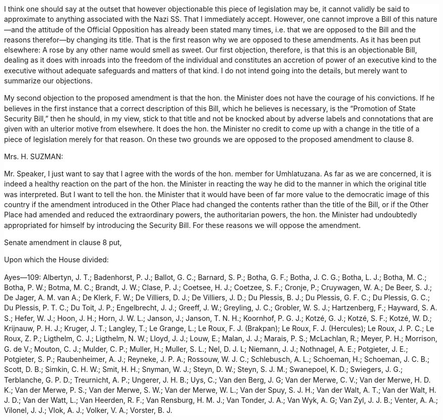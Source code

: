 <p>I think one should say at the outset that however objectionable this piece of legislation may be, it cannot validly be said to approximate to anything associated with the Nazi SS. That I immediately accept. However, one cannot improve a Bill of this nature&#x2014;and the attitude of the Official Opposition has already been stated many times, i.e. that we are opposed to the Bill and the reasons therefor&#x2014;by changing its title. That is the first reason why we are opposed to these amendments. As it has been put elsewhere: A rose by any other name would smell as sweet. Our first objection, therefore, is that this is an objectionable Bill, dealing as it does with inroads into the freedom of the individual and constitutes an accretion of power of an executive kind to the executive without adequate safeguards and matters of that kind. I do not intend going into the details, but merely want to summarize our objections.</p>

<p>My second objection to the proposed amendment is that the hon. the Minister does not have the courage of his convictions. If he believes in the first instance that a correct description of this Bill, which he believes is necessary, is the &#x201C;Promotion of State Security Bill,&#x201D; then he should, in my view, stick to that title and not be knocked about by adverse labels and connotations that are given with an ulterior motive from elsewhere. It does the hon. the Minister no credit to come up with a change in the title of a piece of legislation merely for that reason. On these two grounds we are opposed to the proposed amendment to clause 8.</p>

</speech>

<speech by="#suzman">

<from>Mrs. <person refersTo="hansard_za">H. SUZMAN</person>:</from>

<p>Mr. Speaker, I just want to say that I agree with the words of the hon. member for Umhlatuzana. As far as we are concerned, it is indeed a healthy reaction on the part of the hon. the Minister in reacting the way he did to the manner in which the original title was interpreted. But I want to tell the hon. the Minister that it would have been of far <span class="col_7843-7844" refersTo="page_1252"/>more value to the democratic image of this country if the amendment introduced in the Other Place had changed the contents rather than the title of the Bill, or if the Other Place had amended and reduced the extraordinary powers, the authoritarian powers, the hon. the Minister had undoubtedly appropriated for himself by introducing the Security Bill. For these reasons we will oppose the amendment.</p>

<p>Senate amendment in clause 8 put,</p>

<p>Upon which the House divided:</p>

<p>Ayes&#x2014;109: Albertyn, J. T.; Badenhorst, P. J.; Ballot, G. C.; Barnard, S. P.; Botha, G. F.; Botha, J. C. G.; Botha, L. J.; Botha, M. C.; Botha, P. W.; Botma, M. C.; Brandt, J. W.; Clase, P. J.; Coetsee, H. J.; Coetzee, S. F.; Cronje, P.; Cruywagen, W. A.; De Beer, S. J.; De Jager, A. M. van A.; De Klerk, F. W.; De Villiers, D. J.; De Villiers, J. D.; Du Plessis, B. J.; Du Plessis, G. F. C.; Du Plessis, G. C.; Du Plessis, P. T. C.; Du Toit, J. P.; Engelbrecht, J. J.; Greeff, J. W.; Greyling, J. C.; Grobler, W. S. J.; Hartzenberg, F.; Hayward, S. A. S.; Hefer, W. J.; Hoon, J. H.; Horn, J. W. L.; Janson, J.; Janson, T. N. H.; Koornhof, P. G. J.; Kotz&#x00E9;, G. J.; Kotz&#x00E9;, S. F.; Kotz&#x00E9;, W. D.; Krijnauw, P. H. J.; Kruger, J. T.; Langley, T.; Le Grange, L.; Le Roux, F. J. (Brakpan); Le Roux, F. J. (Hercules); Le Roux, J. P. C.; Le Roux, Z. P.; Ligthelm, C. J.; Ligthelm, N. W.; Lloyd, J. J.; Louw, E.; Malan, J. J.; Marais, P. S.; McLachlan, R.; Meyer, P. H.; Morrison, G. de V.; Mouton, C. J.; Mulder, C. P.; Muller, H.; Muller, S. L.; Nel, D. J. L; Niemann, J. J.; Nothnagel, A. E.; Potgieter, J. E.; Potgieter, S. P.; Raubenheimer, A. J.; Reyneke, J. P. A.; Rossouw, W. J. C.; Schlebusch, A. L.; Schoeman, H.; Schoeman, J. C. B.; Scott, D. B.; Simkin, C. H. W.; Smit, H. H.; Snyman, W. J.; Steyn, D. W.; Steyn, S. J. M.; Swanepoel, K. D.; Swiegers, J. G.; Terblanche, G. P. D.; Treurnicht, A. P.; Ungerer, J. H. B.; Uys, C.; Van den Berg, J. G; Van der Merwe, C. V.; Van der Merwe, H. D. K.; Van der Merwe, P. S.; Van der Merwe, S. W.; Van der Merwe, W. L.; Van der Spuy, S. J. H.; Van der Walt, A. T.; Van der Walt, H. J. D.; Van der Watt, L.; Van Heerden, R. F.; Van Rensburg, H. M. J.; Van Tonder, J. A.; Van Wyk, A. G; Van Zyl, J. J. B.; Venter, A. A.; Vilonel, J. J.; Vlok, A. J.; Volker, V. A.; Vorster, B. J.</p>
